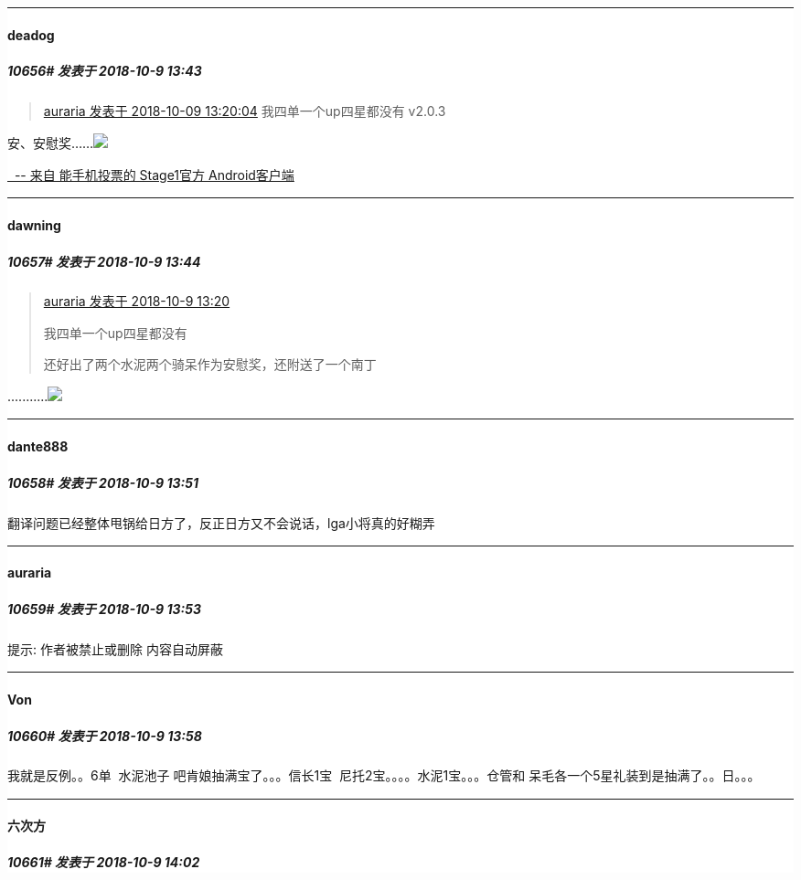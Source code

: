 
*****

####  deadog  
##### 10656#       发表于 2018-10-9 13:43


<blockquote><a href="httphttps://bbs.saraba1st.com/2b/forum.php?mod=redirect&amp;goto=findpost&amp;pid=41208139&amp;ptid=1712412" target="_blank">auraria 发表于 2018-10-09 13:20:04</a>
我四单一个up四星都没有 v2.0.3</blockquote>安、安慰奖……<img src="https://static.saraba1st.com/image/smiley/face2017/105.png" referrerpolicy="no-referrer">

[  -- 来自 能手机投票的 Stage1官方 Android客户端](https://www.coolapk.com/apk/140634)


*****

####  dawning  
##### 10657#       发表于 2018-10-9 13:44


<blockquote><a href="httphttps://bbs.saraba1st.com/2b/forum.php?mod=redirect&amp;goto=findpost&amp;pid=41208139&amp;ptid=1712412" target="_blank">auraria 发表于 2018-10-9 13:20</a>

我四单一个up四星都没有

还好出了两个水泥两个骑呆作为安慰奖，还附送了一个南丁</blockquote>
...........<img src="https://static.saraba1st.com/image/smiley/face2017/021.png" referrerpolicy="no-referrer">


*****

####  dante888  
##### 10658#       发表于 2018-10-9 13:51


翻译问题已经整体甩锅给日方了，反正日方又不会说话，lga小将真的好糊弄


*****

####  auraria  
##### 10659#       发表于 2018-10-9 13:53

提示: 作者被禁止或删除 内容自动屏蔽


*****

####  Von  
##### 10660#       发表于 2018-10-9 13:58


我就是反例。。6单  水泥池子 吧肯娘抽满宝了。。。信长1宝  尼托2宝。。。。水泥1宝。。。仓管和 呆毛各一个5星礼装到是抽满了。。日。。。


*****

####  六次方  
##### 10661#       发表于 2018-10-9 14:02
